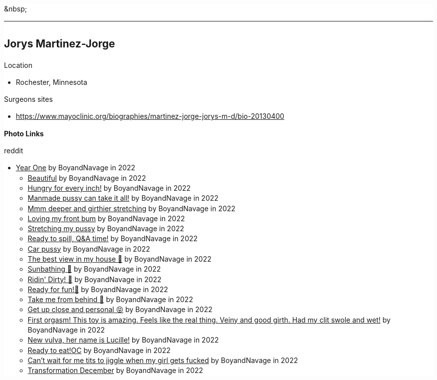 
&amp;nbsp;
*****
## Jorys Martinez-Jorge

Location

* Rochester, Minnesota

Surgeons sites

* https://www.mayoclinic.org/biographies/martinez-jorge-jorys-m-d/bio-20130400

**Photo Links**

reddit

* [Year One](https://www.reddit.com/r/Transgender_Surgeries/comments/zgp427/year_one/) by BoyandNavage in 2022
    * [Beautiful](https://www.reddit.com/r/manmadepussy/comments/vapukp/beautiful/) by BoyandNavage in 2022
    * [Hungry for every inch!](https://www.reddit.com/r/manmadepussy/comments/vlpdlh/hungry_for_every_inch/) by BoyandNavage in 2022
    * [Manmade pussy can take it all!](https://www.reddit.com/r/manmadepussy/comments/vr2364/manmade_pussy_can_take_it_all/) by BoyandNavage in 2022
    * [Mmm deeper and girthier stretching](https://www.reddit.com/r/manmadepussy/comments/vuem0y/mmm_deeper_and_girthier_stretching/) by BoyandNavage in 2022
    * [Loving my front bum](https://www.reddit.com/r/manmadepussy/comments/vxz1qy/loving_my_front_bum/) by BoyandNavage in 2022
    * [Stretching my pussy](https://www.reddit.com/r/manmadepussy/comments/w49jkt/stretching_my_pussy/) by BoyandNavage in 2022
    * [Ready to spill, Q&amp;A time!](https://www.reddit.com/r/Transgender_Surgeries/comments/vapvau/ready_to_spill_qa_time/) by BoyandNavage in 2022
    * [Car pussy](https://www.reddit.com/r/manmadepussy/comments/v82sqx/car_pussy/)  by BoyandNavage in 2022 
    * [The best view in my house 🍑](https://www.reddit.com/r/manmadepussy/comments/v5foz1/the_best_view_in_my_house/)  by BoyandNavage in 2022 
    * [Sunbathing 🥰](https://www.reddit.com/r/BoyandNavage/comments/u77qjx/sunbathing/) by BoyandNavage in 2022 
    * [Ridin' Dirty! 👙](https://www.reddit.com/r/manmadepussy/comments/uemgmj/ridin_dirty/) by BoyandNavage in 2022 
    * [Ready for fun!💄](https://www.reddit.com/r/manmadepussy/comments/tzsygh/ready_for_fun/) by BoyandNavage in 2022
    * [Take me from behind 🤎](https://www.reddit.com/r/manmadepussy/comments/u77pvk/take_me_from_behind/) by BoyandNavage in 2022
    * [Get up close and personal 😝](https://www.reddit.com/r/manmadepussy/comments/u0j1cm/get_up_close_and_personal/)  by BoyandNavage in 2022 
    * [First orgasm! This toy is amazing. Feels like the real thing. Veiny and good girth. Had my clit swole and wet!](https://www.reddit.com/r/BoyandNavage/comments/tztpu2/first_orgasm_this_toy_is_amazing_feels_like_the/) by BoyandNavage in 2022 
    * [New vulva, her name is Lucille!](https://www.reddit.com/r/BoyandNavage/comments/txi73w/new_vulva_her_name_is_lucille/) by BoyandNavage in 2022 
    * [Ready to eat!OC](https://www.reddit.com/r/GoneWildTrans/comments/s7c8uh/ready_to_eat/) by BoyandNavage in 2022 
    * [Can’t wait for me tits to jiggle when my girl gets fucked](https://www.reddit.com/r/TransTits/comments/rikrjq/cant_wait_for_me_tits_to_jiggle_when_my_girl_gets/) by BoyandNavage in 2022 
    * [Transformation December](https://www.reddit.com/r/BoyandNavage/comments/rhwb9f/transformation_december/)  by BoyandNavage in 2022 
